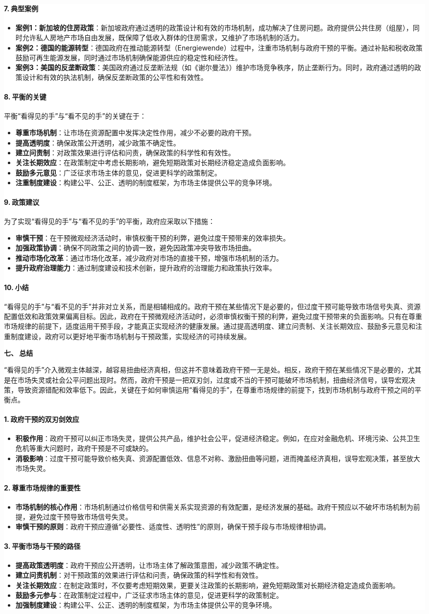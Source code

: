 

#### 7. **典型案例**
   - **案例1：新加坡的住房政策**：新加坡政府通过透明的政策设计和有效的市场机制，成功解决了住房问题。政府提供公共住房（组屋），同时允许私人房地产市场自由发展，既保障了低收入群体的住房需求，又维护了市场机制的活力。
   - **案例2：德国的能源转型**：德国政府在推动能源转型（Energiewende）过程中，注重市场机制与政府干预的平衡。通过补贴和税收政策鼓励可再生能源发展，同时通过市场机制确保能源供应的稳定性和经济性。
   - **案例3：美国的反垄断政策**：美国政府通过反垄断法规（如《谢尔曼法》）维护市场竞争秩序，防止垄断行为。同时，政府通过透明的政策设计和有效的执法机制，确保反垄断政策的公平性和有效性。


#### 8. **平衡的关键**
平衡“看得见的手”与“看不见的手”的关键在于：
   - **尊重市场机制**：让市场在资源配置中发挥决定性作用，减少不必要的政府干预。
   - **提高透明度**：确保政策公开透明，减少政策不确定性。
   - **建立问责制**：对政策效果进行评估和问责，确保政策的科学性和有效性。
   - **关注长期效应**：在政策制定中考虑长期影响，避免短期政策对长期经济稳定造成负面影响。
   - **鼓励多元意见**：广泛征求市场主体的意见，促进更科学的政策制定。
   - **注重制度建设**：构建公平、公正、透明的制度框架，为市场主体提供公平的竞争环境。


#### 9. **政策建议**
为了实现“看得见的手”与“看不见的手”的平衡，政府应采取以下措施：
   - **审慎干预**：在干预微观经济活动时，审慎权衡干预的利弊，避免过度干预带来的效率损失。
   - **加强政策协调**：确保不同政策之间的协调一致，避免因政策冲突导致市场扭曲。
   - **推动市场化改革**：通过市场化改革，减少政府对市场的直接干预，增强市场机制的活力。
   - **提升政府治理能力**：通过制度建设和技术创新，提升政府的治理能力和政策执行效率。


#### 10. **小结**
“看得见的手”与“看不见的手”并非对立关系，而是相辅相成的。政府干预在某些情况下是必要的，但过度干预可能导致市场信号失真、资源配置低效和政策效果偏离目标。因此，政府在干预微观经济活动时，必须审慎权衡干预的利弊，避免过度干预带来的负面影响。只有在尊重市场规律的前提下，适度运用干预手段，才能真正实现经济的健康发展。通过提高透明度、建立问责制、关注长期效应、鼓励多元意见和注重制度建设，政府可以更好地平衡市场机制与干预政策，实现经济的可持续发展。

**七、 总结**

“看得见的手”介入微观主体越深，越容易扭曲经济真相，但这并不意味着政府干预一无是处。相反，政府干预在某些情况下是必要的，尤其是在市场失灵或社会公平问题出现时。然而，政府干预是一把双刃剑，过度或不当的干预可能破坏市场机制，扭曲经济信号，误导宏观决策，导致资源错配和效率低下。因此，关键在于如何审慎运用“看得见的手”，在尊重市场规律的前提下，找到市场机制与政府干预之间的平衡点。

#### 1. **政府干预的双刃剑效应**
   - **积极作用**：政府干预可以纠正市场失灵，提供公共产品，维护社会公平，促进经济稳定。例如，在应对金融危机、环境污染、公共卫生危机等重大问题时，政府干预是不可或缺的。
   - **消极影响**：过度干预可能导致价格失真、资源配置低效、信息不对称、激励扭曲等问题，进而掩盖经济真相，误导宏观决策，甚至放大市场失灵。


#### 2. **尊重市场规律的重要性**
   - **市场机制的核心作用**：市场机制通过价格信号和供需关系实现资源的有效配置，是经济发展的基础。政府干预应以不破坏市场机制为前提，避免过度干预导致市场信号失灵。
   - **审慎干预的原则**：政府干预应遵循“必要性、适度性、透明性”的原则，确保干预手段与市场规律相协调。


#### 3. **平衡市场与干预的路径**
   - **提高政策透明度**：政府干预应公开透明，让市场主体了解政策意图，减少政策不确定性。
   - **建立问责机制**：对干预政策的效果进行评估和问责，确保政策的科学性和有效性。
   - **关注长期效应**：在制定政策时，不仅要考虑短期效果，更要关注政策的长期影响，避免短期政策对长期经济稳定造成负面影响。
   - **鼓励多元参与**：在政策制定过程中，广泛征求市场主体的意见，促进更科学的政策制定。
   - **加强制度建设**：构建公平、公正、透明的制度框架，为市场主体提供公平的竞争环境。
